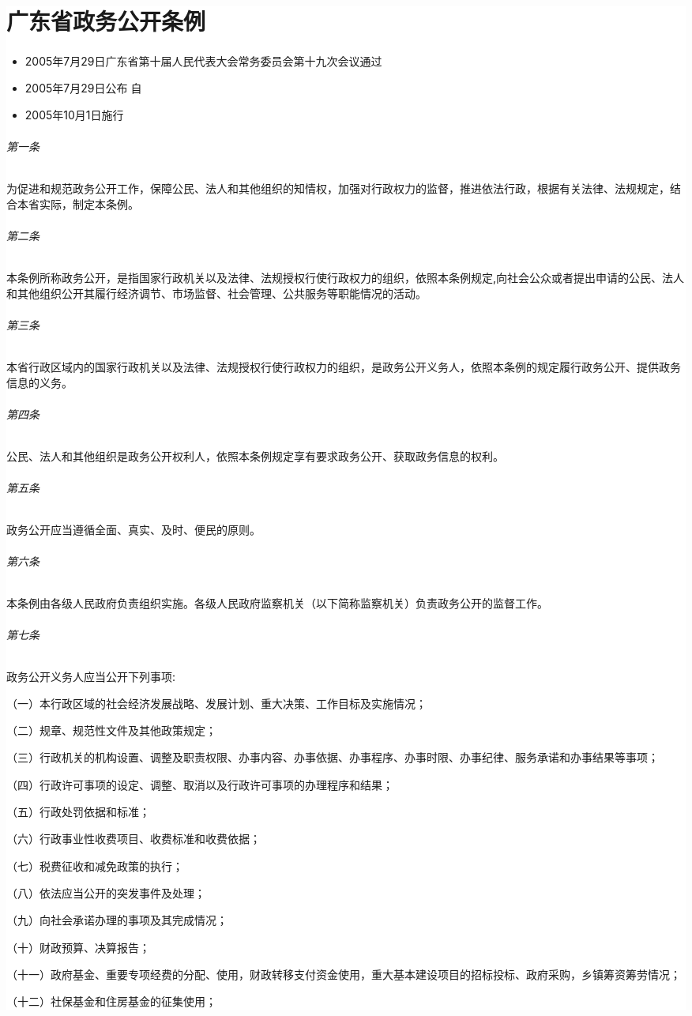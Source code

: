 # 广东省政务公开条例

- 2005年7月29日广东省第十届人民代表大会常务委员会第十九次会议通过

- 2005年7月29日公布 自

- 2005年10月1日施行



###### 第一条

为促进和规范政务公开工作，保障公民、法人和其他组织的知情权，加强对行政权力的监督，推进依法行政，根据有关法律、法规规定，结合本省实际，制定本条例。

###### 第二条

本条例所称政务公开，是指国家行政机关以及法律、法规授权行使行政权力的组织，依照本条例规定,向社会公众或者提出申请的公民、法人和其他组织公开其履行经济调节、市场监督、社会管理、公共服务等职能情况的活动。

###### 第三条

本省行政区域内的国家行政机关以及法律、法规授权行使行政权力的组织，是政务公开义务人，依照本条例的规定履行政务公开、提供政务信息的义务。

###### 第四条

公民、法人和其他组织是政务公开权利人，依照本条例规定享有要求政务公开、获取政务信息的权利。

###### 第五条

政务公开应当遵循全面、真实、及时、便民的原则。

###### 第六条

本条例由各级人民政府负责组织实施。各级人民政府监察机关（以下简称监察机关）负责政务公开的监督工作。

###### 第七条

政务公开义务人应当公开下列事项:

（一）本行政区域的社会经济发展战略、发展计划、重大决策、工作目标及实施情况；

（二）规章、规范性文件及其他政策规定；

（三）行政机关的机构设置、调整及职责权限、办事内容、办事依据、办事程序、办事时限、办事纪律、服务承诺和办事结果等事项；

（四）行政许可事项的设定、调整、取消以及行政许可事项的办理程序和结果；

（五）行政处罚依据和标准；

（六）行政事业性收费项目、收费标准和收费依据；

（七）税费征收和减免政策的执行；

（八）依法应当公开的突发事件及处理；

（九）向社会承诺办理的事项及其完成情况；

（十）财政预算、决算报告；

（十一）政府基金、重要专项经费的分配、使用，财政转移支付资金使用，重大基本建设项目的招标投标、政府采购，乡镇筹资筹劳情况；

（十二）社保基金和住房基金的征集使用；
